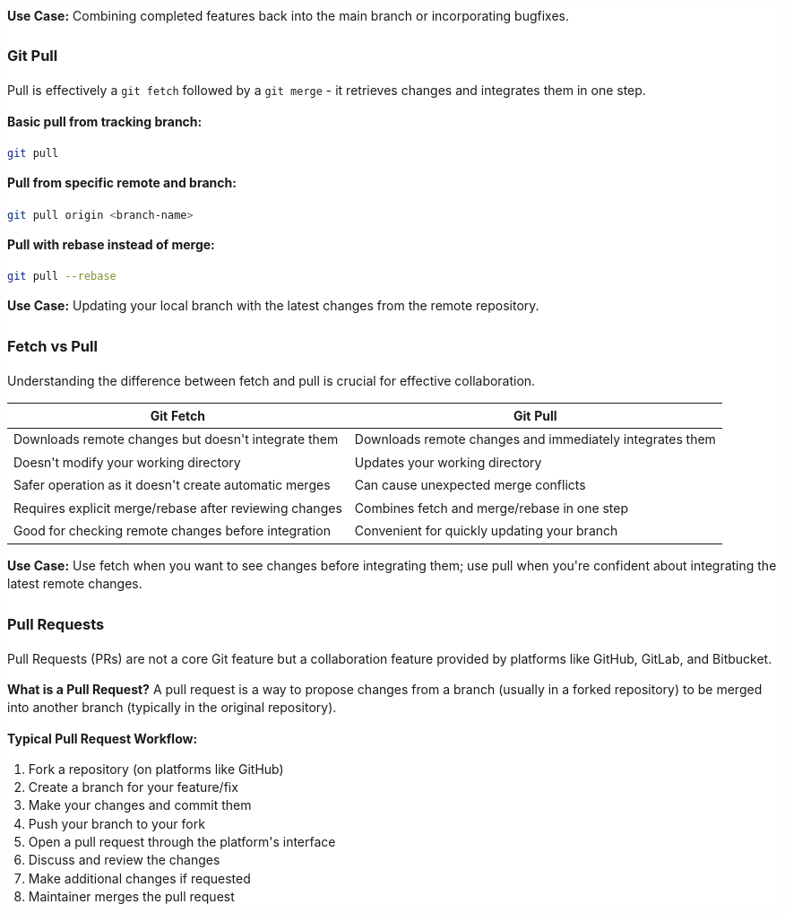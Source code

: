 **Use Case:** Combining completed features back into the main branch or incorporating bugfixes.

### Git Pull

Pull is effectively a `git fetch` followed by a `git merge` - it retrieves changes and integrates them in one step.

**Basic pull from tracking branch:**
```bash
git pull
```

**Pull from specific remote and branch:**
```bash
git pull origin <branch-name>
```

**Pull with rebase instead of merge:**
```bash
git pull --rebase
```

**Use Case:** Updating your local branch with the latest changes from the remote repository.

### Fetch vs Pull

Understanding the difference between fetch and pull is crucial for effective collaboration.

| Git Fetch | Git Pull |
|-----------|----------|
| Downloads remote changes but doesn't integrate them | Downloads remote changes and immediately integrates them |
| Doesn't modify your working directory | Updates your working directory |
| Safer operation as it doesn't create automatic merges | Can cause unexpected merge conflicts |
| Requires explicit merge/rebase after reviewing changes | Combines fetch and merge/rebase in one step |
| Good for checking remote changes before integration | Convenient for quickly updating your branch |

**Use Case:** Use fetch when you want to see changes before integrating them; use pull when you're confident about integrating the latest remote changes.

### Pull Requests

Pull Requests (PRs) are not a core Git feature but a collaboration feature provided by platforms like GitHub, GitLab, and Bitbucket.

**What is a Pull Request?**
A pull request is a way to propose changes from a branch (usually in a forked repository) to be merged into another branch (typically in the original repository).

**Typical Pull Request Workflow:**
1. Fork a repository (on platforms like GitHub)
2. Create a branch for your feature/fix
3. Make your changes and commit them
4. Push your branch to your fork
5. Open a pull request through the platform's interface
6. Discuss and review the changes
7. Make additional changes if requested
8. Maintainer merges the pull request

